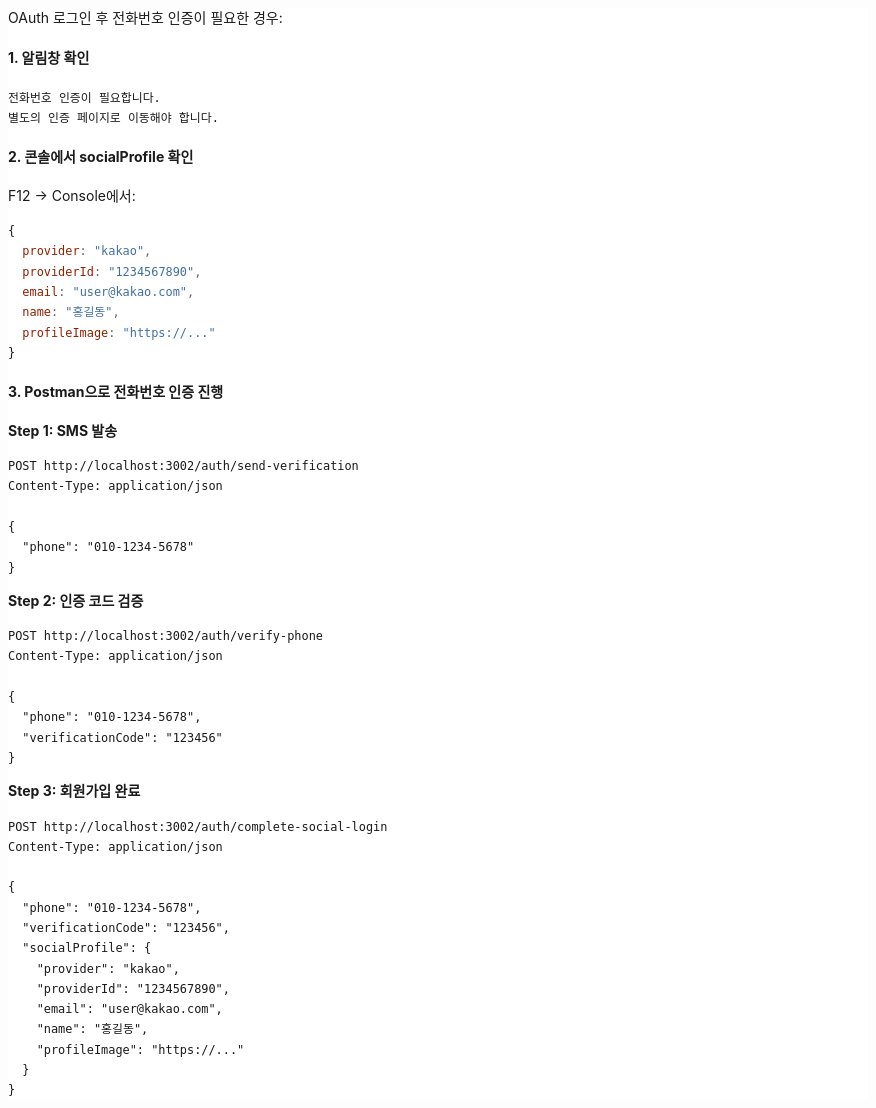 OAuth 로그인 후 전화번호 인증이 필요한 경우:

#### 1. 알림창 확인

```
전화번호 인증이 필요합니다.
별도의 인증 페이지로 이동해야 합니다.
```

#### 2. 콘솔에서 socialProfile 확인

F12 → Console에서:

```javascript
{
  provider: "kakao",
  providerId: "1234567890",
  email: "user@kakao.com",
  name: "홍길동",
  profileImage: "https://..."
}
```

#### 3. Postman으로 전화번호 인증 진행

**Step 1: SMS 발송**
```http
POST http://localhost:3002/auth/send-verification
Content-Type: application/json

{
  "phone": "010-1234-5678"
}
```

**Step 2: 인증 코드 검증**
```http
POST http://localhost:3002/auth/verify-phone
Content-Type: application/json

{
  "phone": "010-1234-5678",
  "verificationCode": "123456"
}
```

**Step 3: 회원가입 완료**
```http
POST http://localhost:3002/auth/complete-social-login
Content-Type: application/json

{
  "phone": "010-1234-5678",
  "verificationCode": "123456",
  "socialProfile": {
    "provider": "kakao",
    "providerId": "1234567890",
    "email": "user@kakao.com",
    "name": "홍길동",
    "profileImage": "https://..."
  }
}
```
